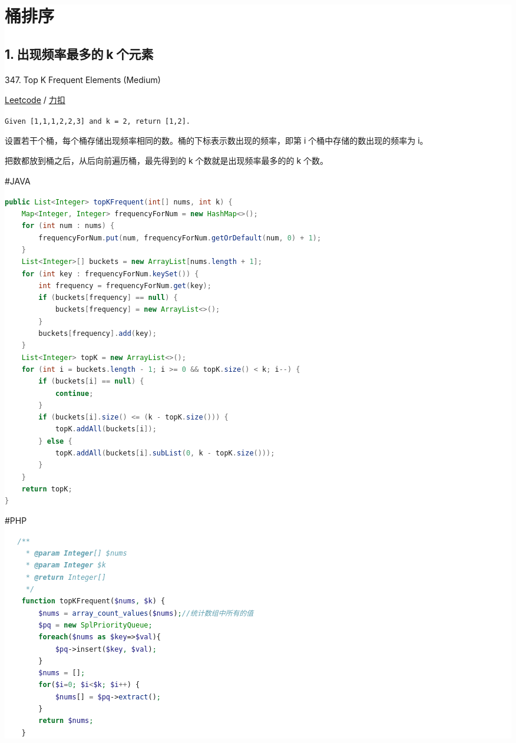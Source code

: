 # 桶排序

## 1. 出现频率最多的 k 个元素

347\. Top K Frequent Elements (Medium)

[Leetcode](https://leetcode.com/problems/top-k-frequent-elements/description/) / [力扣](https://leetcode-cn.com/problems/top-k-frequent-elements/description/)

```html
Given [1,1,1,2,2,3] and k = 2, return [1,2].
```

设置若干个桶，每个桶存储出现频率相同的数。桶的下标表示数出现的频率，即第 i 个桶中存储的数出现的频率为 i。

把数都放到桶之后，从后向前遍历桶，最先得到的 k 个数就是出现频率最多的的 k 个数。

#JAVA
```java
public List<Integer> topKFrequent(int[] nums, int k) {
    Map<Integer, Integer> frequencyForNum = new HashMap<>();
    for (int num : nums) {
        frequencyForNum.put(num, frequencyForNum.getOrDefault(num, 0) + 1);
    }
    List<Integer>[] buckets = new ArrayList[nums.length + 1];
    for (int key : frequencyForNum.keySet()) {
        int frequency = frequencyForNum.get(key);
        if (buckets[frequency] == null) {
            buckets[frequency] = new ArrayList<>();
        }
        buckets[frequency].add(key);
    }
    List<Integer> topK = new ArrayList<>();
    for (int i = buckets.length - 1; i >= 0 && topK.size() < k; i--) {
        if (buckets[i] == null) {
            continue;
        }
        if (buckets[i].size() <= (k - topK.size())) {
            topK.addAll(buckets[i]);
        } else {
            topK.addAll(buckets[i].subList(0, k - topK.size()));
        }
    }
    return topK;
}
```
#PHP
```php
   /**
     * @param Integer[] $nums
     * @param Integer $k
     * @return Integer[]
     */
    function topKFrequent($nums, $k) {
        $nums = array_count_values($nums);//统计数组中所有的值
        $pq = new SplPriorityQueue;
        foreach($nums as $key=>$val){
            $pq->insert($key, $val);
        } 
        $nums = [];
        for($i=0; $i<$k; $i++) {
            $nums[] = $pq->extract();
        }    
        return $nums;
    }
```